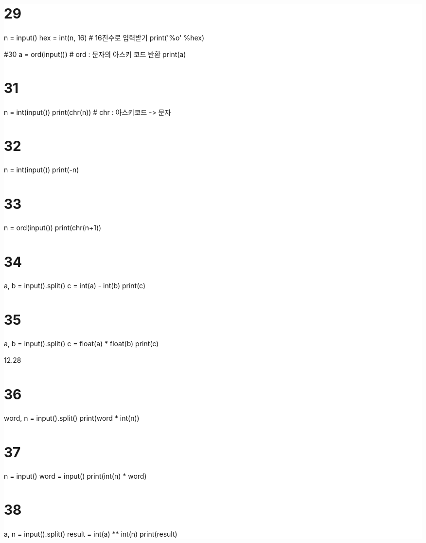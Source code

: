 # 29
n = input()
hex = int(n, 16) # 16진수로 입력받기
print('%o' %hex)

#30
a = ord(input()) # ord : 문자의 아스키 코드 반환
print(a)

# 31
n = int(input())
print(chr(n)) # chr : 아스키코드 -> 문자

# 32
n = int(input())
print(-n)

# 33
n = ord(input())
print(chr(n+1))

# 34
a, b = input().split()
c = int(a) - int(b)
print(c)

# 35
a, b = input().split()
c = float(a) * float(b)
print(c)

12.28
# 36
word, n = input().split()
print(word * int(n))

# 37
n = input()
word = input()
print(int(n) * word)

# 38
a, n = input().split()
result = int(a) ** int(n)
print(result)
